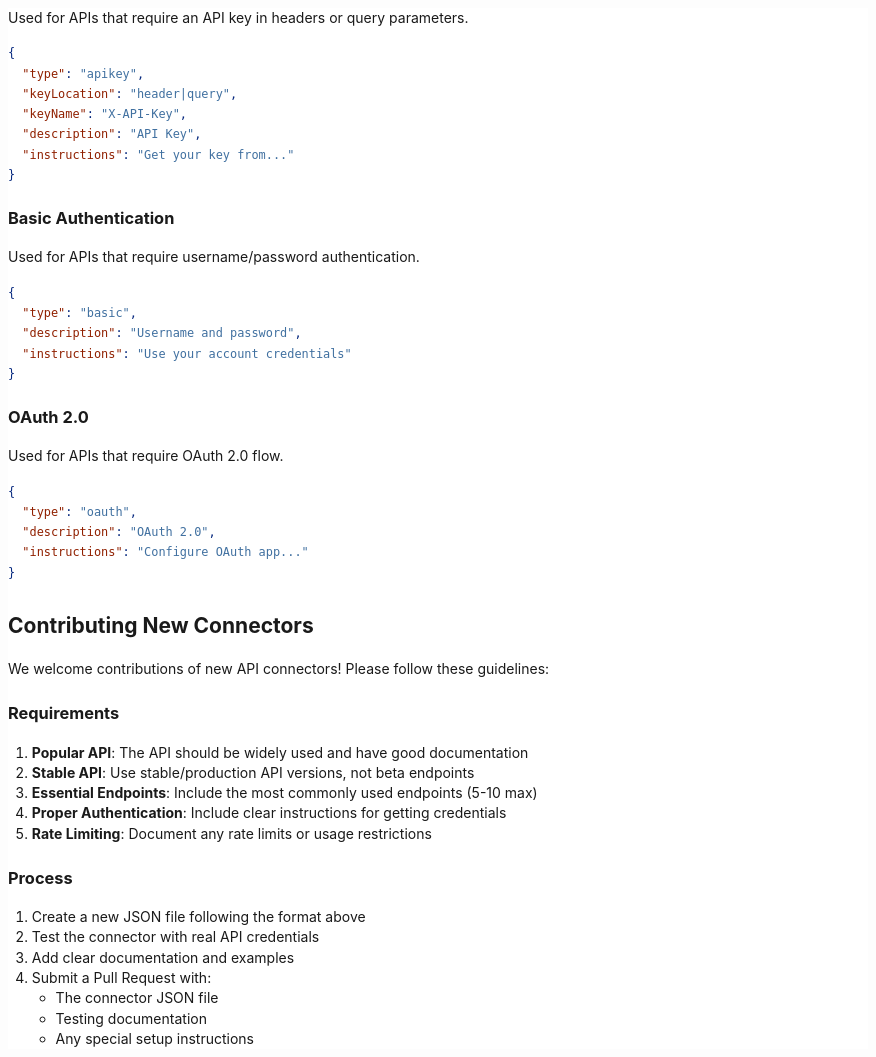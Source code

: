 Used for APIs that require an API key in headers or query parameters.

```json
{
  "type": "apikey",
  "keyLocation": "header|query",
  "keyName": "X-API-Key",
  "description": "API Key",
  "instructions": "Get your key from..."
}
```

### Basic Authentication

Used for APIs that require username/password authentication.

```json
{
  "type": "basic",
  "description": "Username and password",
  "instructions": "Use your account credentials"
}
```

### OAuth 2.0

Used for APIs that require OAuth 2.0 flow.

```json
{
  "type": "oauth",
  "description": "OAuth 2.0",
  "instructions": "Configure OAuth app..."
}
```

## Contributing New Connectors

We welcome contributions of new API connectors! Please follow these guidelines:

### Requirements

1. **Popular API**: The API should be widely used and have good documentation
2. **Stable API**: Use stable/production API versions, not beta endpoints
3. **Essential Endpoints**: Include the most commonly used endpoints (5-10 max)
4. **Proper Authentication**: Include clear instructions for getting credentials
5. **Rate Limiting**: Document any rate limits or usage restrictions

### Process

1. Create a new JSON file following the format above
2. Test the connector with real API credentials
3. Add clear documentation and examples
4. Submit a Pull Request with:
   - The connector JSON file
   - Testing documentation
   - Any special setup instructions
